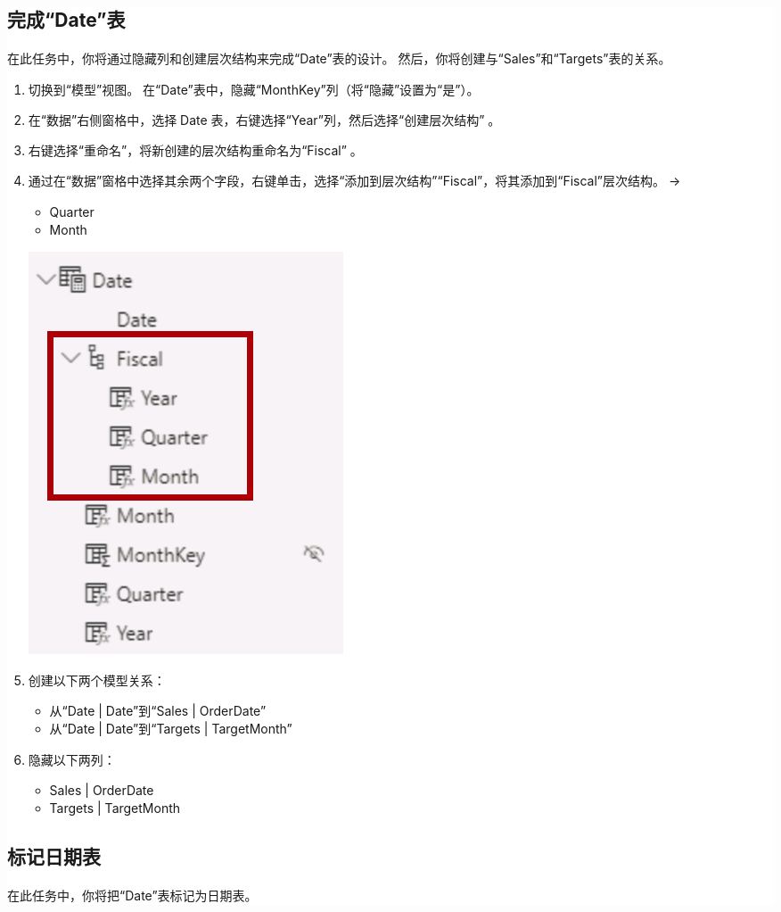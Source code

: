 ## 完成“Date”表

在此任务中，你将通过隐藏列和创建层次结构来完成“Date”表的设计。 然后，你将创建与“Sales”和“Targets”表的关系。

1. 切换到“模型”视图。 在“Date”表中，隐藏“MonthKey”列（将“隐藏”设置为“是”）。


1. 在“数据”右侧窗格中，选择 Date 表，右键选择“Year”列，然后选择“创建层次结构”   。 

1. 右键选择“重命名”，将新创建的层次结构重命名为“Fiscal” 。


1. 通过在“数据”窗格中选择其余两个字段，右键单击，选择“添加到层次结构”“Fiscal”，将其添加到“Fiscal”层次结构。  -> 

    - Quarter
    - Month

    ![图片 24](Linked_image_Files/05-create-dax-calculations-in-power-bi-desktop_image31.png)

1. 创建以下两个模型关系：

    - 从“Date \| Date”到“Sales \| OrderDate”
    - 从“Date \| Date”到“Targets \| TargetMonth”

1. 隐藏以下两列：

    - Sales \| OrderDate
    - Targets \| TargetMonth

## **标记日期表**

在此任务中，你将把“Date”表标记为日期表。
